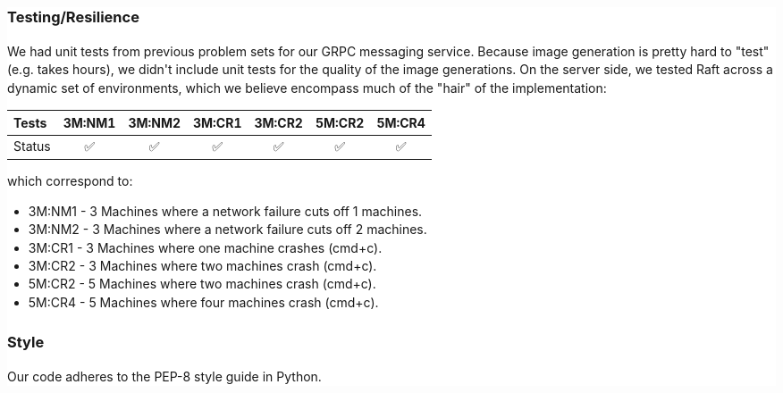 ### Testing/Resilience

We had unit tests from previous problem sets for our GRPC messaging service. Because image generation is pretty hard to "test" (e.g. takes hours), we didn't include unit tests for the quality of the image generations. On the server side, we tested Raft across a dynamic set of environments, which we believe encompass much of the "hair" of the implementation:

| Tests | 3M:NM1 | 3M:NM2 | 3M:CR1 | 3M:CR2 | 5M:CR2 | 5M:CR4 |
| :--- | :----: | :---: | :----: | :----: | :----: | :---: |
| Status | ✅ | ✅ | ✅ | ✅ | ✅ | ✅ |

which correspond to:

- 3M:NM1 - 3 Machines where a network failure cuts off 1 machines.
- 3M:NM2 - 3 Machines where a network failure cuts off 2 machines.
- 3M:CR1 - 3 Machines where one machine crashes (cmd+c).
- 3M:CR2 - 3 Machines where two machines crash (cmd+c).
- 5M:CR2 - 5 Machines where two machines crash (cmd+c).
- 5M:CR4 - 5 Machines where four machines crash (cmd+c).

### Style

Our code adheres to the PEP-8 style guide in Python.
